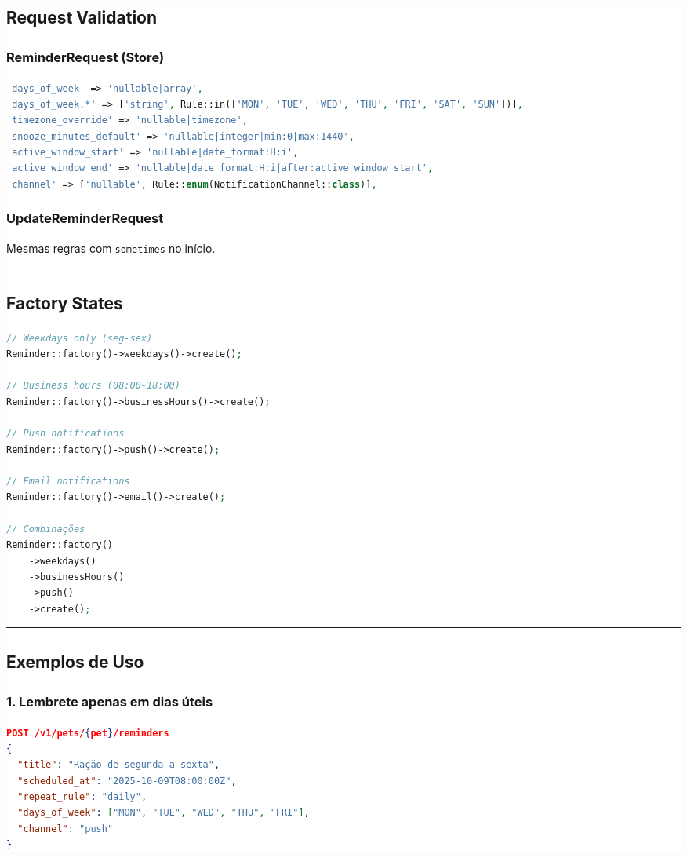 
## Request Validation

### ReminderRequest (Store)

```php
'days_of_week' => 'nullable|array',
'days_of_week.*' => ['string', Rule::in(['MON', 'TUE', 'WED', 'THU', 'FRI', 'SAT', 'SUN'])],
'timezone_override' => 'nullable|timezone',
'snooze_minutes_default' => 'nullable|integer|min:0|max:1440',
'active_window_start' => 'nullable|date_format:H:i',
'active_window_end' => 'nullable|date_format:H:i|after:active_window_start',
'channel' => ['nullable', Rule::enum(NotificationChannel::class)],
```

### UpdateReminderRequest

Mesmas regras com `sometimes` no início.

---

## Factory States

```php
// Weekdays only (seg-sex)
Reminder::factory()->weekdays()->create();

// Business hours (08:00-18:00)
Reminder::factory()->businessHours()->create();

// Push notifications
Reminder::factory()->push()->create();

// Email notifications
Reminder::factory()->email()->create();

// Combinações
Reminder::factory()
    ->weekdays()
    ->businessHours()
    ->push()
    ->create();
```

---

## Exemplos de Uso

### 1. Lembrete apenas em dias úteis

```json
POST /v1/pets/{pet}/reminders
{
  "title": "Ração de segunda a sexta",
  "scheduled_at": "2025-10-09T08:00:00Z",
  "repeat_rule": "daily",
  "days_of_week": ["MON", "TUE", "WED", "THU", "FRI"],
  "channel": "push"
}
```
